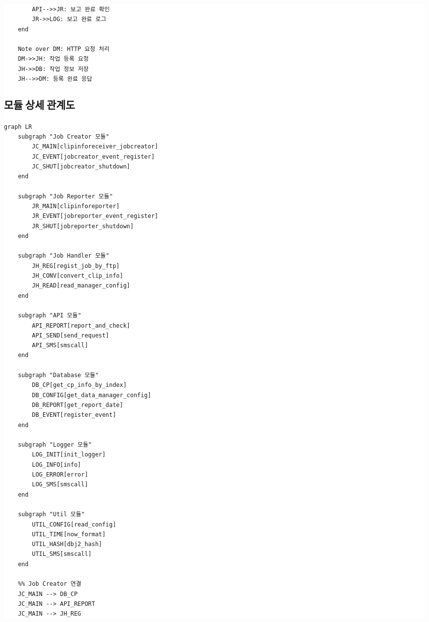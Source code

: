 ```mermaid
        API-->>JR: 보고 완료 확인
        JR->>LOG: 보고 완료 로그
    end
    
    Note over DM: HTTP 요청 처리
    DM->>JH: 작업 등록 요청
    JH->>DB: 작업 정보 저장
    JH-->>DM: 등록 완료 응답
```

## 모듈 상세 관계도

```mermaid
graph LR
    subgraph "Job Creator 모듈"
        JC_MAIN[clipinforeceiver_jobcreator]
        JC_EVENT[jobcreator_event_register]
        JC_SHUT[jobcreator_shutdown]
    end
    
    subgraph "Job Reporter 모듈"
        JR_MAIN[clipinforeporter]
        JR_EVENT[jobreporter_event_register]
        JR_SHUT[jobreporter_shutdown]
    end
    
    subgraph "Job Handler 모듈"
        JH_REG[regist_job_by_ftp]
        JH_CONV[convert_clip_info]
        JH_READ[read_manager_config]
    end
    
    subgraph "API 모듈"
        API_REPORT[report_and_check]
        API_SEND[send_request]
        API_SMS[smscall]
    end
    
    subgraph "Database 모듈"
        DB_CP[get_cp_info_by_index]
        DB_CONFIG[get_data_manager_config]
        DB_REPORT[get_report_date]
        DB_EVENT[register_event]
    end
    
    subgraph "Logger 모듈"
        LOG_INIT[init_logger]
        LOG_INFO[info]
        LOG_ERROR[error]
        LOG_SMS[smscall]
    end
    
    subgraph "Util 모듈"
        UTIL_CONFIG[read_config]
        UTIL_TIME[now_format]
        UTIL_HASH[dbj2_hash]
        UTIL_SMS[smscall]
    end
    
    %% Job Creator 연결
    JC_MAIN --> DB_CP
    JC_MAIN --> API_REPORT
    JC_MAIN --> JH_REG
```